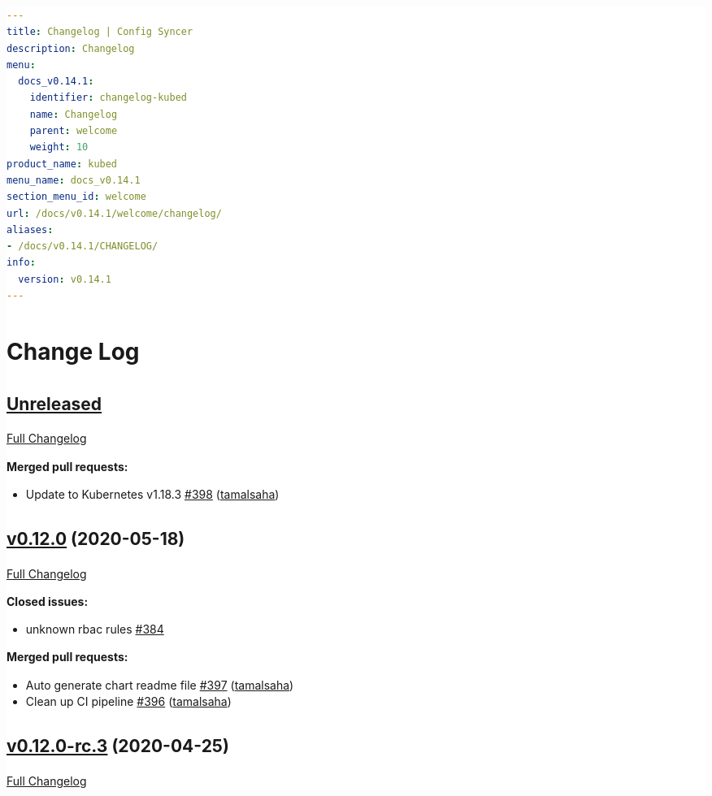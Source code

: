 ```yaml
---
title: Changelog | Config Syncer
description: Changelog
menu:
  docs_v0.14.1:
    identifier: changelog-kubed
    name: Changelog
    parent: welcome
    weight: 10
product_name: kubed
menu_name: docs_v0.14.1
section_menu_id: welcome
url: /docs/v0.14.1/welcome/changelog/
aliases:
- /docs/v0.14.1/CHANGELOG/
info:
  version: v0.14.1
---
```


# Change Log

## [Unreleased](https://github.com/kubeops/config-syncer/tree/HEAD)

[Full Changelog](https://github.com/kubeops/config-syncer/compare/v0.12.0...HEAD)

**Merged pull requests:**

- Update to Kubernetes v1.18.3 [\#398](https://github.com/kubeops/config-syncer/pull/398) ([tamalsaha](https://github.com/tamalsaha))

## [v0.12.0](https://github.com/kubeops/config-syncer/tree/v0.12.0) (2020-05-18)
[Full Changelog](https://github.com/kubeops/config-syncer/compare/v0.12.0-rc.3...v0.12.0)

**Closed issues:**

- unknown rbac rules [\#384](https://github.com/kubeops/config-syncer/issues/384)

**Merged pull requests:**

- Auto generate chart readme file [\#397](https://github.com/kubeops/config-syncer/pull/397) ([tamalsaha](https://github.com/tamalsaha))
- Clean up CI pipeline [\#396](https://github.com/kubeops/config-syncer/pull/396) ([tamalsaha](https://github.com/tamalsaha))

## [v0.12.0-rc.3](https://github.com/kubeops/config-syncer/tree/v0.12.0-rc.3) (2020-04-25)
[Full Changelog](https://github.com/kubeops/config-syncer/compare/v0.12.0-rc.2...v0.12.0-rc.3)
